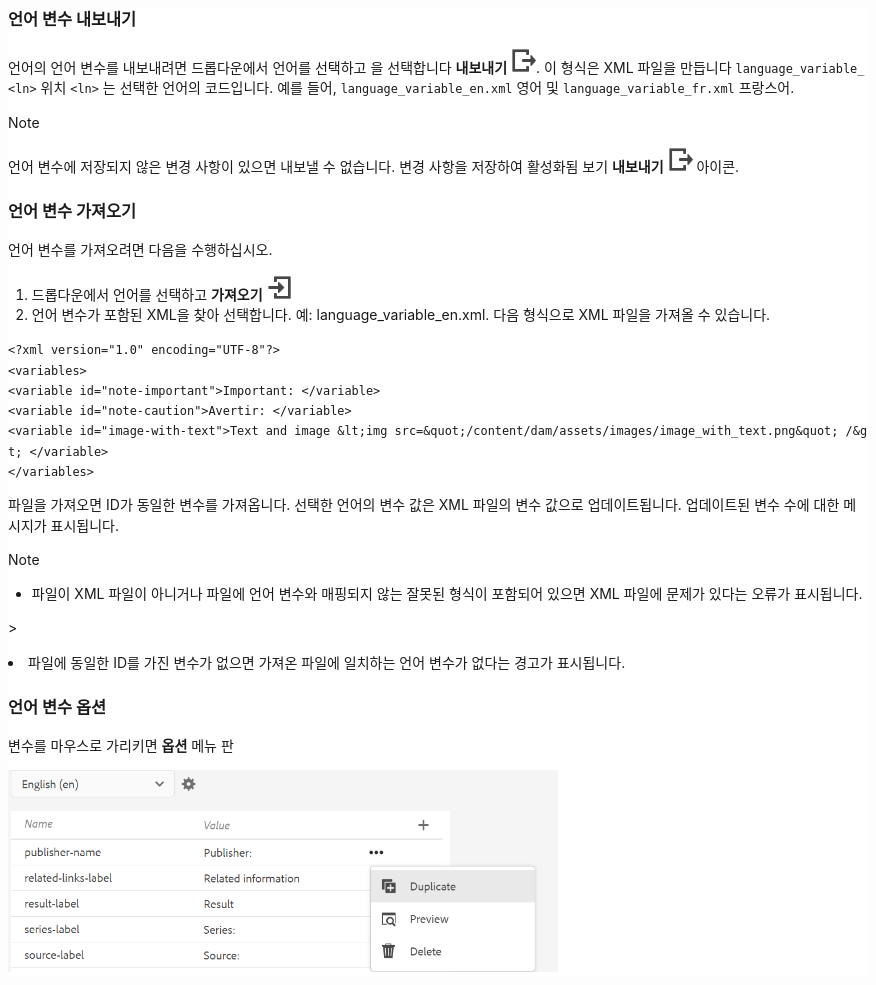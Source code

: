 ### 언어 변수 내보내기

언어의 언어 변수를 내보내려면 드롭다운에서 언어를 선택하고 을 선택합니다 **내보내기** <img src="./assets/language-variable-export-icon.svg" alt="내보내기 아이콘" width="25">.
이 형식은 XML 파일을 만듭니다 `language_variable_<ln>` 위치 `<ln>` 는 선택한 언어의 코드입니다. 예를 들어, `language_variable_en.xml` 영어 및 `language_variable_fr.xml` 프랑스어.

>[!NOTE]
> 
>언어 변수에 저장되지 않은 변경 사항이 있으면 내보낼 수 없습니다. 변경 사항을 저장하여 활성화됨 보기 **내보내기** <img src="./assets/language-variable-export-icon.svg" alt="가져오기 아이콘" width="25"> 아이콘.

### 언어 변수 가져오기

언어 변수를 가져오려면 다음을 수행하십시오.

1. 드롭다운에서 언어를 선택하고 **가져오기** <img src="./assets/language-variable-import-icon.svg" width="25">
2. 언어 변수가 포함된 XML을 찾아 선택합니다. 예: language_variable_en.xml.
다음 형식으로 XML 파일을 가져올 수 있습니다.

```
<?xml version="1.0" encoding="UTF-8"?>
<variables>    
<variable id="note-important">Important: </variable>    
<variable id="note-caution">Avertir: </variable>    
<variable id="image-with-text">Text and image &lt;img src=&quot;/content/dam/assets/images/image_with_text.png&quot; /&gt; </variable> 
</variables> 
```

파일을 가져오면 ID가 동일한 변수를 가져옵니다. 선택한 언어의 변수 값은 XML 파일의 변수 값으로 업데이트됩니다.  업데이트된 변수 수에 대한 메시지가 표시됩니다.

>[!NOTE]
> 
><ul><li>파일이 XML 파일이 아니거나 파일에 언어 변수와 매핑되지 않는 잘못된 형식이 포함되어 있으면 XML 파일에 문제가 있다는 오류가 표시됩니다. 
&gt;<li>파일에 동일한 ID를 가진 변수가 없으면 가져온 파일에 일치하는 언어 변수가 없다는 경고가 표시됩니다.

### 언어 변수 옵션

변수를 마우스로 가리키면 **옵션** 메뉴 판

<img width="550" alt="언어 변수의 옵션 메뉴" src="./assets/language-variable-user-options.png">
